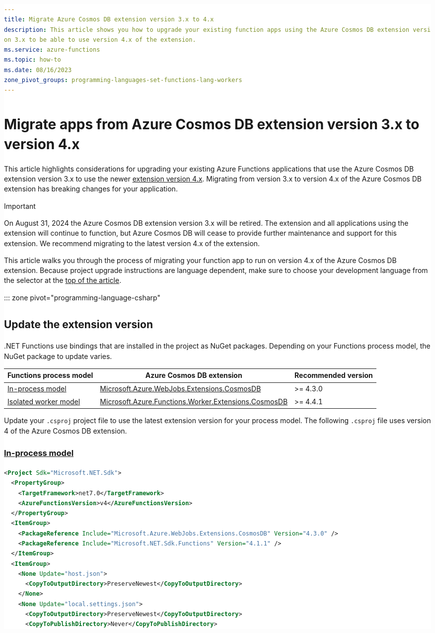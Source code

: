 ```yaml
---
title: Migrate Azure Cosmos DB extension version 3.x to 4.x 
description: This article shows you how to upgrade your existing function apps using the Azure Cosmos DB extension version 3.x to be able to use version 4.x of the extension. 
ms.service: azure-functions
ms.topic: how-to 
ms.date: 08/16/2023
zone_pivot_groups: programming-languages-set-functions-lang-workers
---
```


# Migrate apps from Azure Cosmos DB extension version 3.x to version 4.x 

This article highlights considerations for upgrading your existing Azure Functions applications that use the Azure Cosmos DB extension version 3.x to use the newer [extension version 4.x](./functions-bindings-cosmosdb-v2.md?tabs=extensionv4). Migrating from version 3.x to version 4.x of the Azure Cosmos DB extension has breaking changes for your application. 

> [!IMPORTANT]
> On August 31, 2024 the Azure Cosmos DB extension version 3.x will be retired. The extension and all applications using the extension will continue to function, but Azure Cosmos DB will cease to provide further maintenance and support for this extension. We recommend migrating to the latest version 4.x of the extension.

This article walks you through the process of migrating your function app to run on version 4.x of the Azure Cosmos DB extension. Because project upgrade instructions are language dependent, make sure to choose your development language from the selector at the [top of the article](#top).

::: zone pivot="programming-language-csharp"

## Update the extension version

.NET Functions use bindings that are installed in the project as NuGet packages. Depending on your Functions process model, the NuGet package to update varies.

|Functions process model |Azure Cosmos DB extension |Recommended version |
|------------------------|--------------------------|--------------------|
|[In-process model](./functions-dotnet-class-library.md)|[Microsoft.Azure.WebJobs.Extensions.CosmosDB](https://www.nuget.org/packages/Microsoft.Azure.WebJobs.Extensions.CosmosDB) |>= 4.3.0 |
|[Isolated worker model](./dotnet-isolated-process-guide.md) |[Microsoft.Azure.Functions.Worker.Extensions.CosmosDB](https://www.nuget.org/packages/Microsoft.Azure.Functions.Worker.Extensions.CosmosDB)|>= 4.4.1 |

Update your `.csproj` project file to use the latest extension version for your process model. The following `.csproj` file uses version 4 of the Azure Cosmos DB extension.

### [In-process model](#tab/in-process)

```xml
<Project Sdk="Microsoft.NET.Sdk">
  <PropertyGroup>
    <TargetFramework>net7.0</TargetFramework>
    <AzureFunctionsVersion>v4</AzureFunctionsVersion>
  </PropertyGroup>
  <ItemGroup>
    <PackageReference Include="Microsoft.Azure.WebJobs.Extensions.CosmosDB" Version="4.3.0" />
    <PackageReference Include="Microsoft.NET.Sdk.Functions" Version="4.1.1" />
  </ItemGroup>
  <ItemGroup>
    <None Update="host.json">
      <CopyToOutputDirectory>PreserveNewest</CopyToOutputDirectory>
    </None>
    <None Update="local.settings.json">
      <CopyToOutputDirectory>PreserveNewest</CopyToOutputDirectory>
      <CopyToPublishDirectory>Never</CopyToPublishDirectory>
```